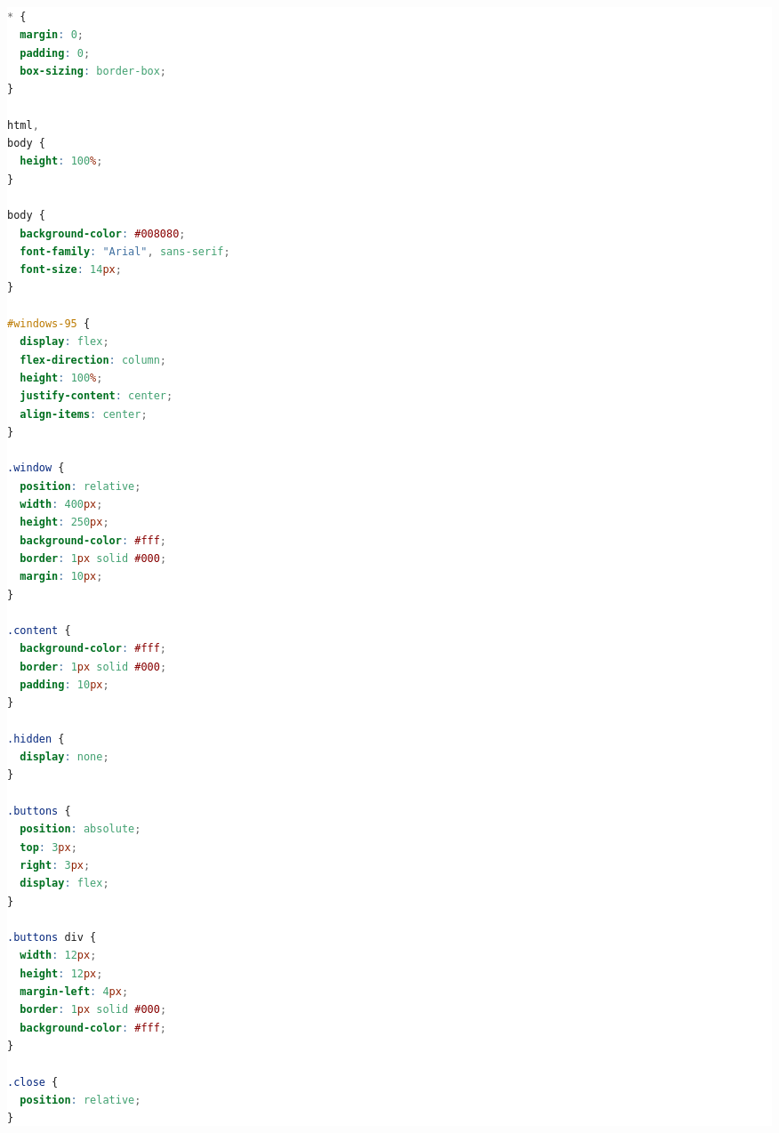 ```CSS
* {
  margin: 0;
  padding: 0;
  box-sizing: border-box;
}

html,
body {
  height: 100%;
}

body {
  background-color: #008080;
  font-family: "Arial", sans-serif;
  font-size: 14px;
}

#windows-95 {
  display: flex;
  flex-direction: column;
  height: 100%;
  justify-content: center;
  align-items: center;
}

.window {
  position: relative;
  width: 400px;
  height: 250px;
  background-color: #fff;
  border: 1px solid #000;
  margin: 10px;
}

.content {
  background-color: #fff;
  border: 1px solid #000;
  padding: 10px;
}

.hidden {
  display: none;
}

.buttons {
  position: absolute;
  top: 3px;
  right: 3px;
  display: flex;
}

.buttons div {
  width: 12px;
  height: 12px;
  margin-left: 4px;
  border: 1px solid #000;
  background-color: #fff;
}

.close {
  position: relative;
}

```